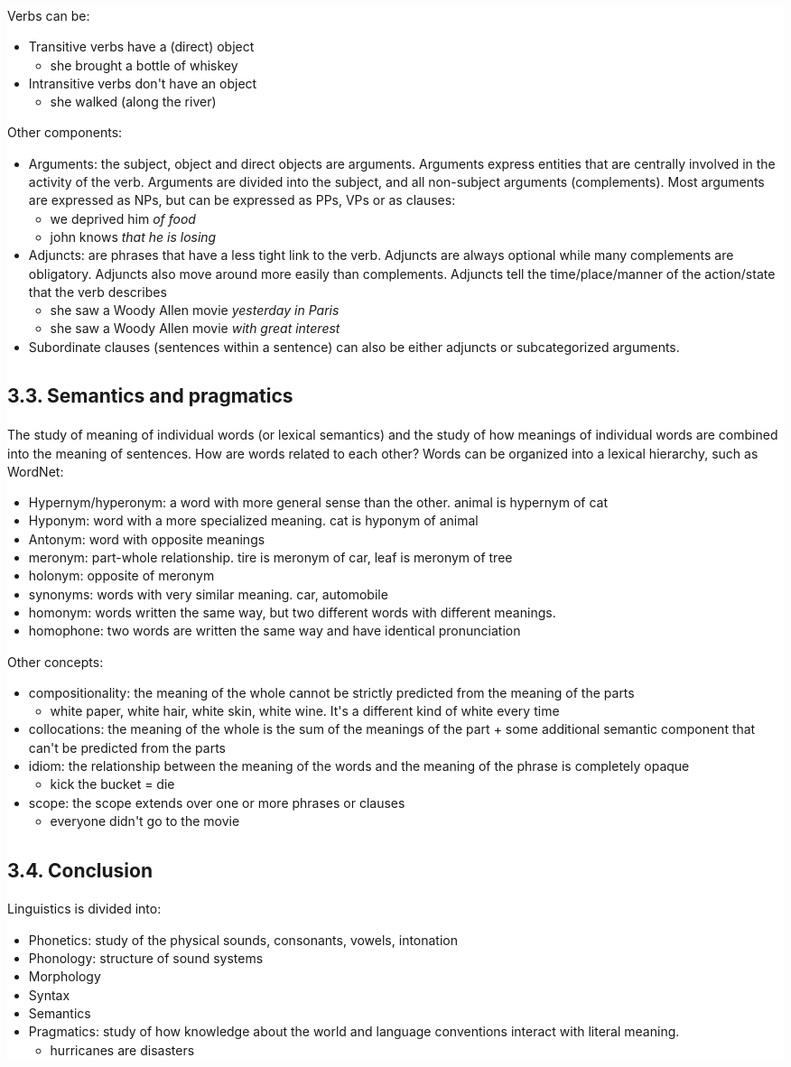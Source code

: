 Verbs can be:

* Transitive verbs have a (direct) object
    - she brought a bottle of whiskey
* Intransitive verbs don't have an object
    - she walked (along the river)

Other components:

* Arguments: the subject, object and direct objects are arguments. Arguments express entities that are centrally involved in the activity of the verb. Arguments are divided into the subject, and all non-subject arguments (complements). Most arguments are expressed as NPs, but can be expressed as PPs, VPs or as clauses:
    - we deprived him *of food*
    - john knows *that he is losing*
* Adjuncts: are phrases that have a less tight link to the verb. Adjuncts are always optional while many complements are obligatory. Adjuncts also move around more easily than complements. Adjuncts tell the time/place/manner of the action/state that the verb describes
    - she saw a Woody Allen movie *yesterday in Paris*
    - she saw a Woody Allen movie *with great interest*
* Subordinate clauses (sentences within a sentence) can also be either adjuncts or subcategorized arguments.



## 3.3. Semantics and pragmatics

The study of meaning of individual words (or lexical semantics) and the study of how meanings of individual words are combined into the meaning of sentences. How are words related to each other? Words can be organized into a lexical hierarchy, such as WordNet:

* Hypernym/hyperonym: a word with more general sense than the other. animal is hypernym of cat
* Hyponym: word with a more specialized meaning. cat is hyponym of animal
* Antonym: word with opposite meanings
* meronym: part-whole relationship. tire is meronym of car, leaf is meronym of tree
* holonym: opposite of meronym
* synonyms: words with very similar meaning. car, automobile
* homonym: words written the same way, but two different words with different meanings.
* homophone: two words are written the same way and have identical pronunciation

Other concepts:

* compositionality: the meaning of the whole cannot be strictly predicted from the meaning of the parts
    - white paper, white hair, white skin, white wine. It's a different kind of white every time
* collocations: the meaning of the whole is the sum of the meanings of the part + some additional semantic component that can't be predicted from the parts
* idiom: the relationship between the meaning of the words and the meaning of the phrase is completely opaque
    - kick the bucket = die
* scope: the scope extends over one or more phrases or clauses
    - everyone didn't go to the movie


## 3.4. Conclusion
Linguistics is divided into:

* Phonetics: study of the physical sounds, consonants, vowels, intonation
* Phonology: structure of sound systems
* Morphology
* Syntax
* Semantics
* Pragmatics: study of how knowledge about the world and language conventions interact with literal meaning. 
    - hurricanes are disasters